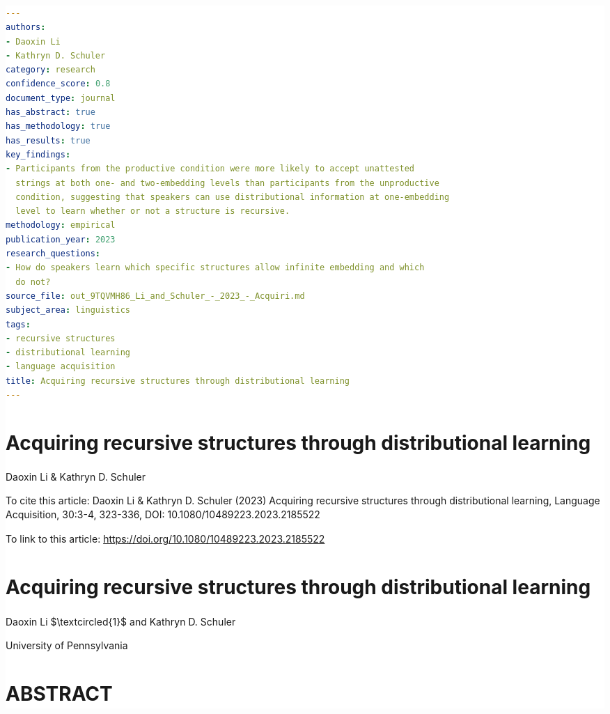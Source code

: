 ```yaml
---
authors:
- Daoxin Li
- Kathryn D. Schuler
category: research
confidence_score: 0.8
document_type: journal
has_abstract: true
has_methodology: true
has_results: true
key_findings:
- Participants from the productive condition were more likely to accept unattested
  strings at both one- and two-embedding levels than participants from the unproductive
  condition, suggesting that speakers can use distributional information at one-embedding
  level to learn whether or not a structure is recursive.
methodology: empirical
publication_year: 2023
research_questions:
- How do speakers learn which specific structures allow infinite embedding and which
  do not?
source_file: out_9TQVMH86_Li_and_Schuler_-_2023_-_Acquiri.md
subject_area: linguistics
tags:
- recursive structures
- distributional learning
- language acquisition
title: Acquiring recursive structures through distributional learning
---
```


# Acquiring recursive structures through distributional learning

Daoxin Li & Kathryn D. Schuler

To cite this article: Daoxin Li & Kathryn D. Schuler (2023) Acquiring recursive structures through distributional learning, Language Acquisition, 30:3-4, 323-336, DOI: 10.1080/10489223.2023.2185522

To link to this article: https://doi.org/10.1080/10489223.2023.2185522

# Acquiring recursive structures through distributional learning

Daoxin Li $\textcircled{1}$ and Kathryn D. Schuler

University of Pennsylvania

# ABSTRACT
